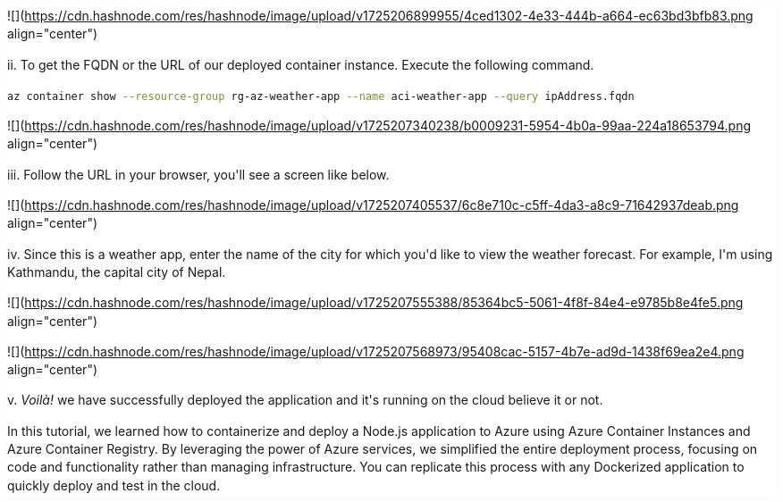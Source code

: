 ![](https://cdn.hashnode.com/res/hashnode/image/upload/v1725206899955/4ced1302-4e33-444b-a664-ec63bd3bfb83.png align="center")

ii. To get the FQDN or the URL of our deployed container instance. Execute the following command.

```bash
az container show --resource-group rg-az-weather-app --name aci-weather-app --query ipAddress.fqdn
```

![](https://cdn.hashnode.com/res/hashnode/image/upload/v1725207340238/b0009231-5954-4b0a-99aa-224a18653794.png align="center")

iii. Follow the URL in your browser, you'll see a screen like below.

![](https://cdn.hashnode.com/res/hashnode/image/upload/v1725207405537/6c8e710c-c5ff-4da3-a8c9-71642937deab.png align="center")

iv. Since this is a weather app, enter the name of the city for which you'd like to view the weather forecast. For example, I'm using Kathmandu, the capital city of Nepal.

![](https://cdn.hashnode.com/res/hashnode/image/upload/v1725207555388/85364bc5-5061-4f8f-84e4-e9785b8e4fe5.png align="center")

![](https://cdn.hashnode.com/res/hashnode/image/upload/v1725207568973/95408cac-5157-4b7e-ad9d-1438f69ea2e4.png align="center")

v. *Voilà!* we have successfully deployed the application and it's running on the cloud believe it or not.

In this tutorial, we learned how to containerize and deploy a Node.js application to Azure using Azure Container Instances and Azure Container Registry. By leveraging the power of Azure services, we simplified the entire deployment process, focusing on code and functionality rather than managing infrastructure. You can replicate this process with any Dockerized application to quickly deploy and test in the cloud.
